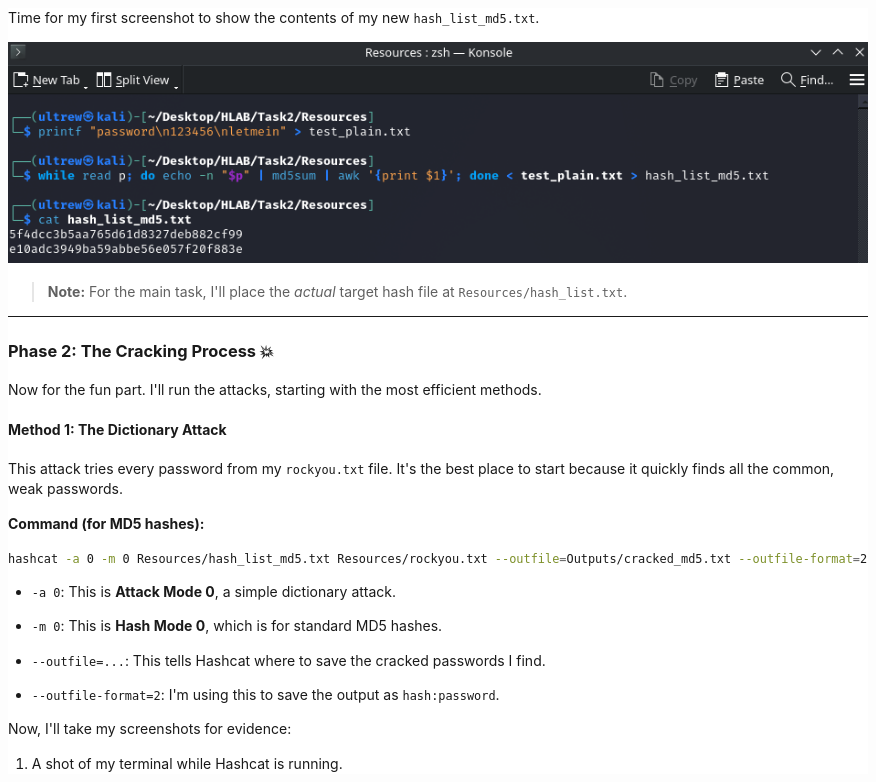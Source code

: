Time for my first screenshot to show the contents of  my new `hash_list_md5.txt`.

![](Screenshots/Hashlist_md5_created.png)

> **Note:** For the main task, I'll place the _actual_ target hash file at `Resources/hash_list.txt`.

---

### **Phase 2: The Cracking Process** 💥

Now for the fun part. I'll run the attacks, starting with the most efficient methods.

#### **Method 1: The Dictionary Attack**

This attack tries every password from my `rockyou.txt` file. It's the best place to start because it quickly finds all the common, weak passwords.

**Command (for MD5 hashes):**

```bash
hashcat -a 0 -m 0 Resources/hash_list_md5.txt Resources/rockyou.txt --outfile=Outputs/cracked_md5.txt --outfile-format=2
```

- `-a 0`: This is **Attack Mode 0**, a simple dictionary attack.
    
- `-m 0`: This is **Hash Mode 0**, which is for standard MD5 hashes.
    
- `--outfile=...`: This tells Hashcat where to save the cracked passwords I find.
    
- `--outfile-format=2`: I'm using this to save the output as `hash:password`.

Now, I'll take my screenshots for evidence:

1. A shot of my terminal while Hashcat is running.
   